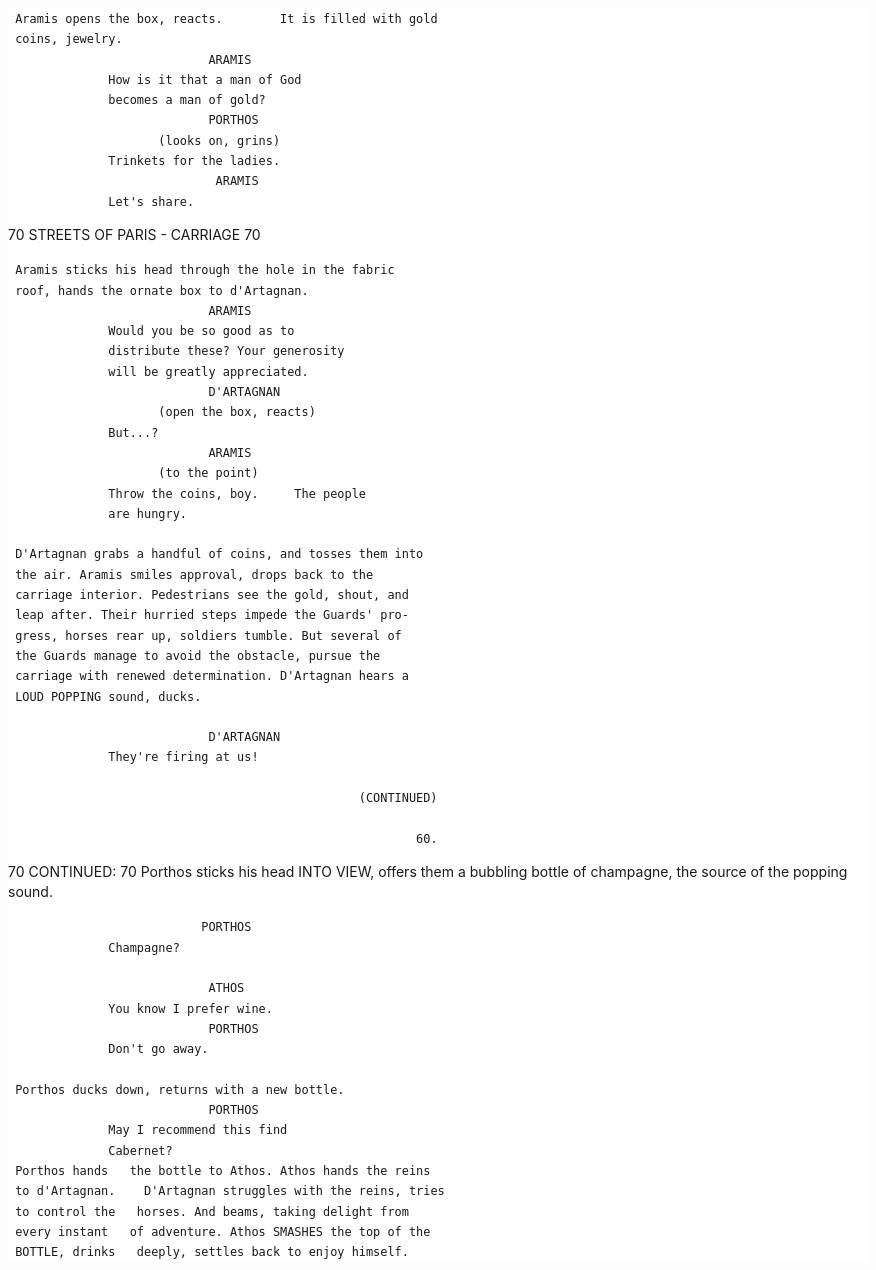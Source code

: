      Aramis opens the box, reacts.        It is filled with gold
     coins, jewelry.
                                ARAMIS
                  How is it that a man of God
                  becomes a man of gold?
                                PORTHOS
                         (looks on, grins)
                  Trinkets for the ladies.
                                 ARAMIS
                  Let's share.

70   STREETS OF PARIS - CARRIAGE                                     70

     Aramis sticks his head through the hole in the fabric
     roof, hands the ornate box to d'Artagnan.
                                ARAMIS
                  Would you be so good as to
                  distribute these? Your generosity
                  will be greatly appreciated.
                                D'ARTAGNAN
                         (open the box, reacts)
                  But...?
                                ARAMIS
                         (to the point)
                  Throw the coins, boy.     The people
                  are hungry.

     D'Artagnan grabs a handful of coins, and tosses them into
     the air. Aramis smiles approval, drops back to the
     carriage interior. Pedestrians see the gold, shout, and
     leap after. Their hurried steps impede the Guards' pro-
     gress, horses rear up, soldiers tumble. But several of
     the Guards manage to avoid the obstacle, pursue the
     carriage with renewed determination. D'Artagnan hears a
     LOUD POPPING sound, ducks.

                                D'ARTAGNAN
                  They're firing at us!

                                                     (CONTINUED)

                                                             60.

70   CONTINUED:                                                    70
     Porthos sticks his head INTO VIEW, offers them a bubbling
     bottle of champagne, the source of the popping sound.

                               PORTHOS
                  Champagne?

                                ATHOS
                  You know I prefer wine.
                                PORTHOS
                  Don't go away.

     Porthos ducks down, returns with a new bottle.
                                PORTHOS
                  May I recommend this find
                  Cabernet?
     Porthos hands   the bottle to Athos. Athos hands the reins
     to d'Artagnan.    D'Artagnan struggles with the reins, tries
     to control the   horses. And beams, taking delight from
     every instant   of adventure. Athos SMASHES the top of the
     BOTTLE, drinks   deeply, settles back to enjoy himself.
